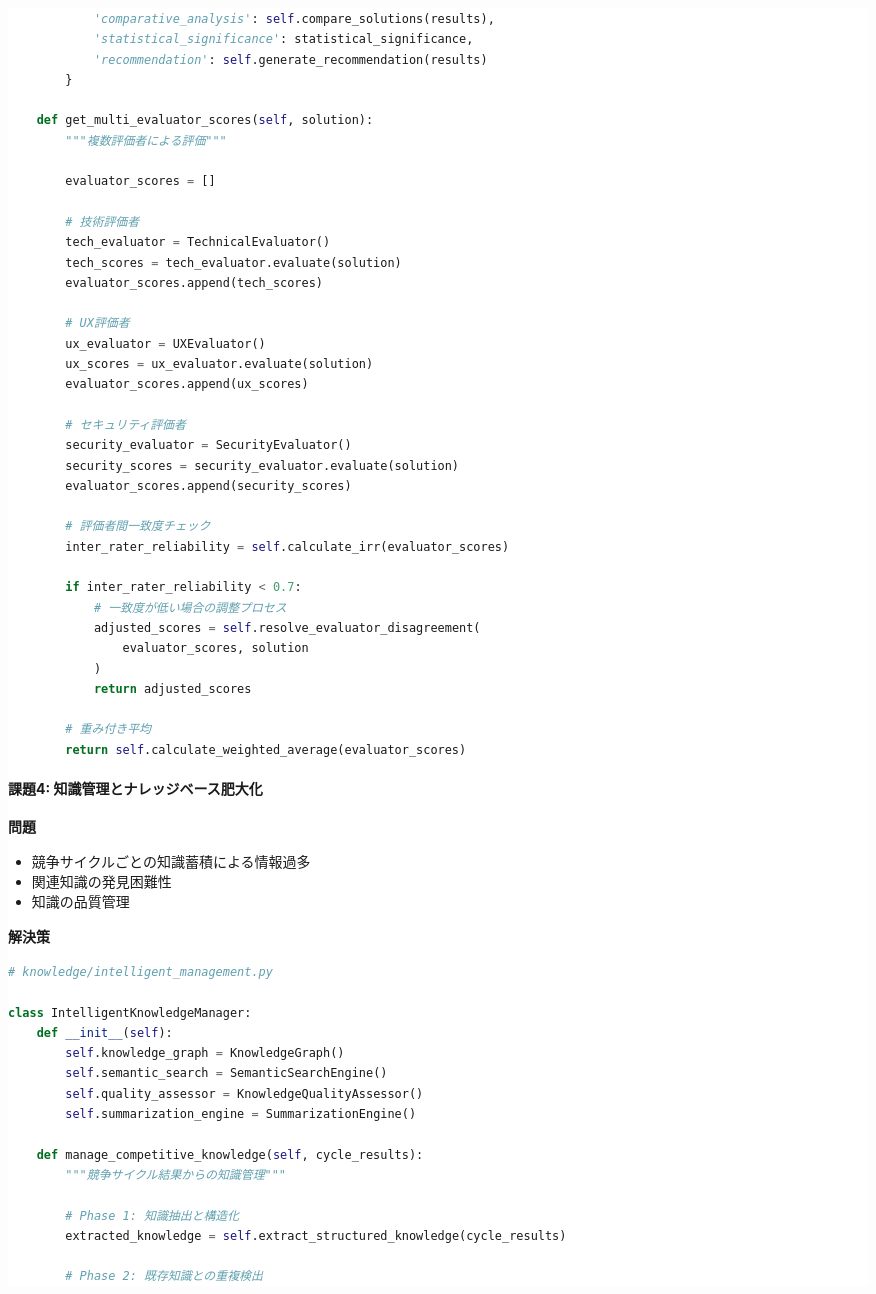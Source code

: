 ```python
            'comparative_analysis': self.compare_solutions(results),
            'statistical_significance': statistical_significance,
            'recommendation': self.generate_recommendation(results)
        }

    def get_multi_evaluator_scores(self, solution):
        """複数評価者による評価"""
        
        evaluator_scores = []
        
        # 技術評価者
        tech_evaluator = TechnicalEvaluator()
        tech_scores = tech_evaluator.evaluate(solution)
        evaluator_scores.append(tech_scores)
        
        # UX評価者
        ux_evaluator = UXEvaluator()
        ux_scores = ux_evaluator.evaluate(solution)
        evaluator_scores.append(ux_scores)
        
        # セキュリティ評価者
        security_evaluator = SecurityEvaluator()
        security_scores = security_evaluator.evaluate(solution)
        evaluator_scores.append(security_scores)
        
        # 評価者間一致度チェック
        inter_rater_reliability = self.calculate_irr(evaluator_scores)
        
        if inter_rater_reliability < 0.7:
            # 一致度が低い場合の調整プロセス
            adjusted_scores = self.resolve_evaluator_disagreement(
                evaluator_scores, solution
            )
            return adjusted_scores
        
        # 重み付き平均
        return self.calculate_weighted_average(evaluator_scores)
```

#### 課題4: 知識管理とナレッジベース肥大化

**問題**
- 競争サイクルごとの知識蓄積による情報過多
- 関連知識の発見困難性
- 知識の品質管理

**解決策**
```python
# knowledge/intelligent_management.py

class IntelligentKnowledgeManager:
    def __init__(self):
        self.knowledge_graph = KnowledgeGraph()
        self.semantic_search = SemanticSearchEngine()
        self.quality_assessor = KnowledgeQualityAssessor()
        self.summarization_engine = SummarizationEngine()
        
    def manage_competitive_knowledge(self, cycle_results):
        """競争サイクル結果からの知識管理"""
        
        # Phase 1: 知識抽出と構造化
        extracted_knowledge = self.extract_structured_knowledge(cycle_results)
        
        # Phase 2: 既存知識との重複検出
```